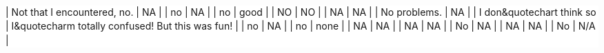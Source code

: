 | Not that I encountered, no.                                                                                            | NA                                                                                                                                                                                                                                                                                        |
| no                                                                                                                     | NA                                                                                                                                                                                                                                                                                        |
| no                                                                                                                     | good                                                                                                                                                                                                                                                                                      |
| NO                                                                                                                     | NO                                                                                                                                                                                                                                                                                        |
| NA                                                                                                                     | NA                                                                                                                                                                                                                                                                                        |
| No problems.                                                                                                           | NA                                                                                                                                                                                                                                                                                        |
| I don\&quotechart think so                                                                                             | I\&quotecharm totally confused\! But this was fun\!                                                                                                                                                                                                                                       |
| no                                                                                                                     | NA                                                                                                                                                                                                                                                                                        |
| no                                                                                                                     | none                                                                                                                                                                                                                                                                                      |
| NA                                                                                                                     | NA                                                                                                                                                                                                                                                                                        |
| NA                                                                                                                     | NA                                                                                                                                                                                                                                                                                        |
| No                                                                                                                     | NA                                                                                                                                                                                                                                                                                        |
| NA                                                                                                                     | NA                                                                                                                                                                                                                                                                                        |
| No                                                                                                                     | N/A                                                                                                                                                                                                                                                                                       |
